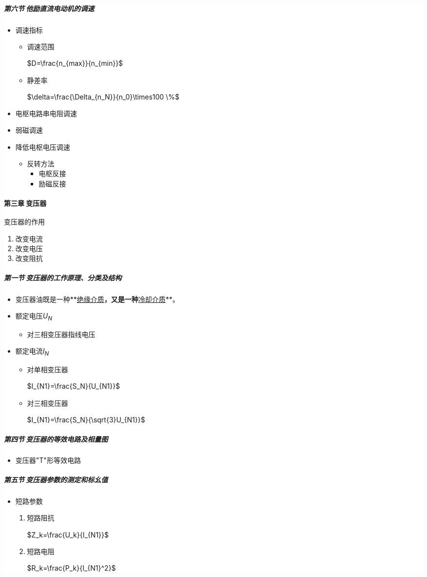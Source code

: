 ##### 第六节 他励直流电动机的调速

* 调速指标

  * 调速范围

    $D=\frac{n_{max}}{n_{min}}$

  * 静差率

    $\delta=\frac{\Delta_{n_N}}{n_0}\times100 \%$

* 电枢电路串电阻调速

* 弱磁调速

* 降低电枢电压调速

  * 反转方法
    * 电枢反接
    * 励磁反接

#### 第三章 变压器

变压器的作用

1. 改变电流
2. 改变电压
3. 改变阻抗

##### 第一节 变压器的工作原理、分类及结构

* 变压器油既是一种**<u>绝缘介质</u>**，又是一种**<u>冷却介质</u>**。

* 额定电压$U_N$

  * 对三相变压器指线电压

* 额定电流$I_N$

  * 对单相变压器

    $I_{N1}=\frac{S_N}{U_{N1}}$

  * 对三相变压器

    $I_{N1}=\frac{S_N}{\sqrt{3}U_{N1}}$

##### 第四节 变压器的等效电路及相量图

* 变压器"T"形等效电路		

##### 第五节 变压器参数的测定和标幺值

* 短路参数

  1. 短路阻抗			

     $Z_k=\frac{U_k}{I_{N1}}$

  2. 短路电阻 

     $R_k=\frac{P_k}{I_{N1}^2}$
